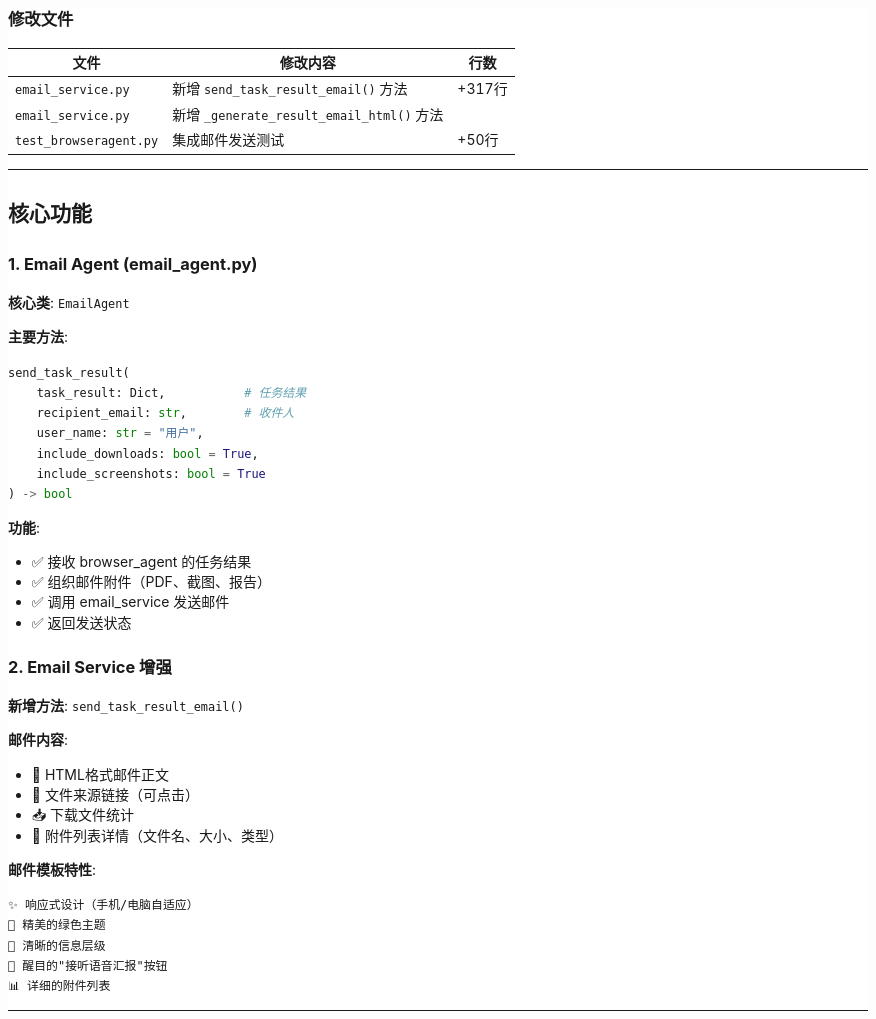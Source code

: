 ### 修改文件

| 文件 | 修改内容 | 行数 |
|------|---------|------|
| `email_service.py` | 新增 `send_task_result_email()` 方法 | +317行 |
| `email_service.py` | 新增 `_generate_result_email_html()` 方法 | |
| `test_browseragent.py` | 集成邮件发送测试 | +50行 |

---

## 核心功能

### 1. Email Agent (email_agent.py)

**核心类**: `EmailAgent`

**主要方法**:
```python
send_task_result(
    task_result: Dict,           # 任务结果
    recipient_email: str,        # 收件人
    user_name: str = "用户",
    include_downloads: bool = True,
    include_screenshots: bool = True
) -> bool
```

**功能**:
- ✅ 接收 browser_agent 的任务结果
- ✅ 组织邮件附件（PDF、截图、报告）
- ✅ 调用 email_service 发送邮件
- ✅ 返回发送状态

### 2. Email Service 增强

**新增方法**: `send_task_result_email()`

**邮件内容**:
- 📝 HTML格式邮件正文
- 🔗 文件来源链接（可点击）
- 📥 下载文件统计
- 📎 附件列表详情（文件名、大小、类型）

**邮件模板特性**:
```html
✨ 响应式设计（手机/电脑自适应）
🎨 精美的绿色主题
📄 清晰的信息层级
🔘 醒目的"接听语音汇报"按钮
📊 详细的附件列表
```

---